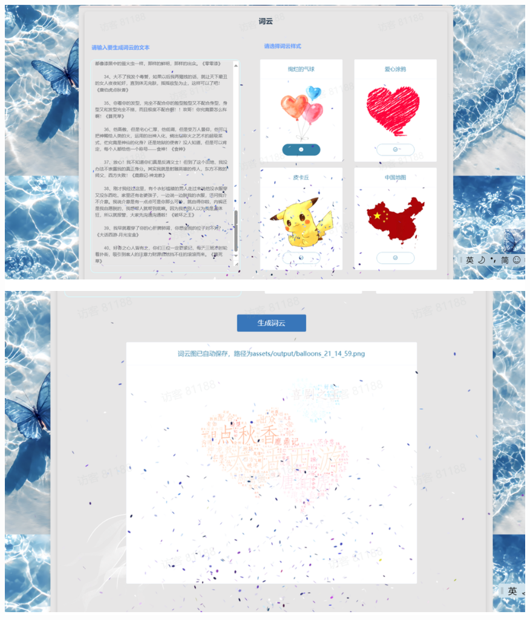 ![image-20240617213315524](assets/image-20240617213315524.png)

![image-20240617213355432](assets/image-20240617213355432.png)
